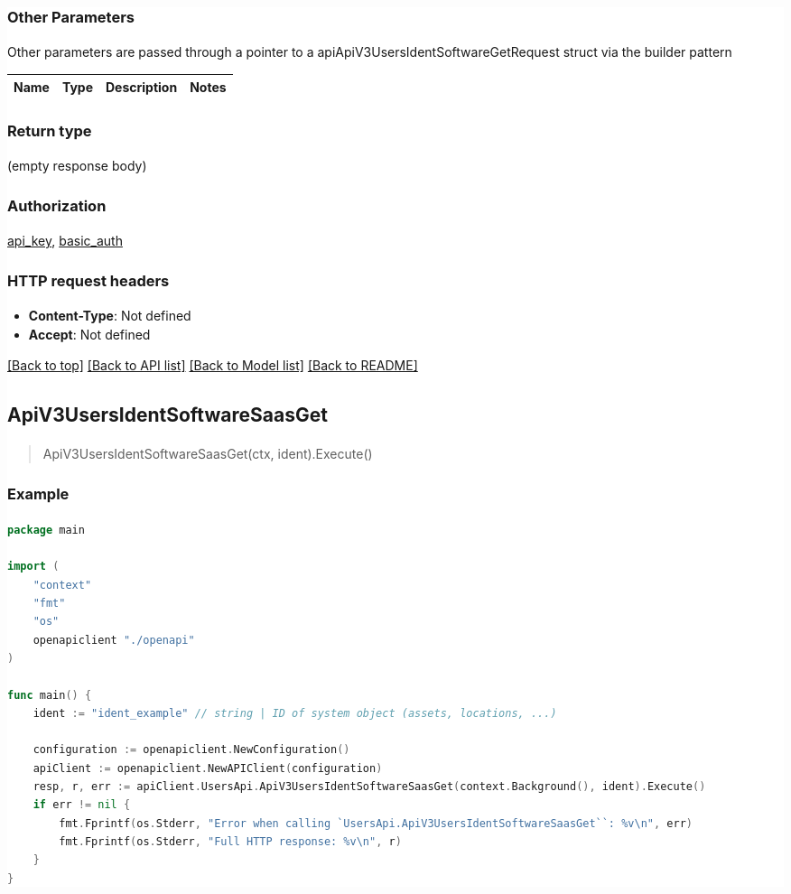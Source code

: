 ### Other Parameters

Other parameters are passed through a pointer to a apiApiV3UsersIdentSoftwareGetRequest struct via the builder pattern


Name | Type | Description  | Notes
------------- | ------------- | ------------- | -------------


### Return type

 (empty response body)

### Authorization

[api_key](../README.md#api_key), [basic_auth](../README.md#basic_auth)

### HTTP request headers

- **Content-Type**: Not defined
- **Accept**: Not defined

[[Back to top]](#) [[Back to API list]](../README.md#documentation-for-api-endpoints)
[[Back to Model list]](../README.md#documentation-for-models)
[[Back to README]](../README.md)


## ApiV3UsersIdentSoftwareSaasGet

> ApiV3UsersIdentSoftwareSaasGet(ctx, ident).Execute()





### Example

```go
package main

import (
    "context"
    "fmt"
    "os"
    openapiclient "./openapi"
)

func main() {
    ident := "ident_example" // string | ID of system object (assets, locations, ...)

    configuration := openapiclient.NewConfiguration()
    apiClient := openapiclient.NewAPIClient(configuration)
    resp, r, err := apiClient.UsersApi.ApiV3UsersIdentSoftwareSaasGet(context.Background(), ident).Execute()
    if err != nil {
        fmt.Fprintf(os.Stderr, "Error when calling `UsersApi.ApiV3UsersIdentSoftwareSaasGet``: %v\n", err)
        fmt.Fprintf(os.Stderr, "Full HTTP response: %v\n", r)
    }
}
```
